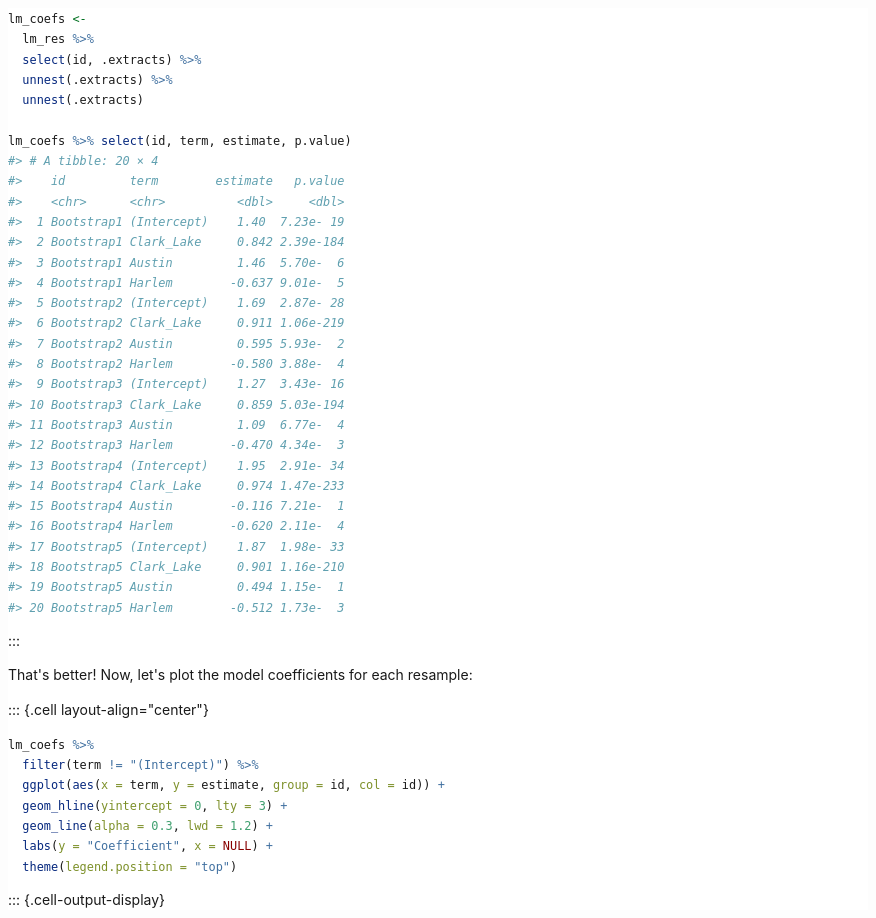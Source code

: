 ```{.r .cell-code}
lm_coefs <- 
  lm_res %>% 
  select(id, .extracts) %>% 
  unnest(.extracts) %>% 
  unnest(.extracts)

lm_coefs %>% select(id, term, estimate, p.value)
#> # A tibble: 20 × 4
#>    id         term        estimate   p.value
#>    <chr>      <chr>          <dbl>     <dbl>
#>  1 Bootstrap1 (Intercept)    1.40  7.23e- 19
#>  2 Bootstrap1 Clark_Lake     0.842 2.39e-184
#>  3 Bootstrap1 Austin         1.46  5.70e-  6
#>  4 Bootstrap1 Harlem        -0.637 9.01e-  5
#>  5 Bootstrap2 (Intercept)    1.69  2.87e- 28
#>  6 Bootstrap2 Clark_Lake     0.911 1.06e-219
#>  7 Bootstrap2 Austin         0.595 5.93e-  2
#>  8 Bootstrap2 Harlem        -0.580 3.88e-  4
#>  9 Bootstrap3 (Intercept)    1.27  3.43e- 16
#> 10 Bootstrap3 Clark_Lake     0.859 5.03e-194
#> 11 Bootstrap3 Austin         1.09  6.77e-  4
#> 12 Bootstrap3 Harlem        -0.470 4.34e-  3
#> 13 Bootstrap4 (Intercept)    1.95  2.91e- 34
#> 14 Bootstrap4 Clark_Lake     0.974 1.47e-233
#> 15 Bootstrap4 Austin        -0.116 7.21e-  1
#> 16 Bootstrap4 Harlem        -0.620 2.11e-  4
#> 17 Bootstrap5 (Intercept)    1.87  1.98e- 33
#> 18 Bootstrap5 Clark_Lake     0.901 1.16e-210
#> 19 Bootstrap5 Austin         0.494 1.15e-  1
#> 20 Bootstrap5 Harlem        -0.512 1.73e-  3
```
:::

That's better! Now, let's plot the model coefficients for each resample: 

::: {.cell layout-align="center"}

```{.r .cell-code}
lm_coefs %>%
  filter(term != "(Intercept)") %>% 
  ggplot(aes(x = term, y = estimate, group = id, col = id)) +  
  geom_hline(yintercept = 0, lty = 3) + 
  geom_line(alpha = 0.3, lwd = 1.2) + 
  labs(y = "Coefficient", x = NULL) +
  theme(legend.position = "top")
```

::: {.cell-output-display}